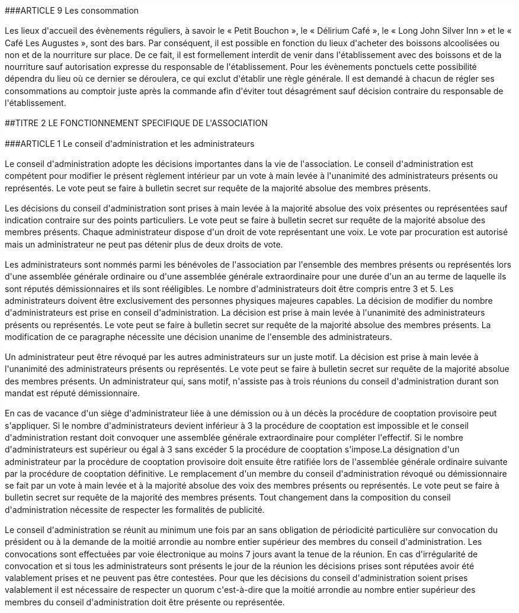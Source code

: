 ###ARTICLE 9 Les consommation

Les lieux d'accueil des évènements réguliers, à savoir le « Petit Bouchon », le « Délirium Café », le « Long John Silver Inn » et le « Café Les Augustes », sont des bars. Par conséquent, il est possible en fonction du lieux d'acheter des boissons alcoolisées ou non et de la nourriture sur place. De ce fait, il est formellement interdit de venir dans l'établissement avec des boissons et de la nourriture sauf autorisation expresse du responsable de l'établissement. Pour les évènements ponctuels cette possibilité dépendra du lieu où ce dernier se déroulera, ce qui exclut d'établir une règle générale. Il est demandé à chacun de régler ses consommations au comptoir juste après la commande afin d'éviter tout désagrément sauf décision contraire du responsable de l'établissement.

##TITRE 2 LE FONCTIONNEMENT SPECIFIQUE DE L'ASSOCIATION

###ARTICLE 1 Le conseil d'administration et les administrateurs

Le conseil d'administration adopte les décisions importantes dans la vie de l'association. Le conseil d'administration est compétent pour modifier le présent règlement intérieur par un vote à main levée à l'unanimité des administrateurs présents ou représentés. Le vote peut se faire à bulletin secret sur requête de la majorité absolue des membres présents.

Les décisions du conseil d'administration sont prises à main levée à la majorité absolue des voix présentes ou représentées sauf indication contraire sur des points particuliers. Le vote peut se faire à bulletin secret sur requête de la majorité absolue des membres présents. Chaque administrateur dispose d'un droit de vote représentant une voix. Le vote par procuration est autorisé mais un administrateur ne peut pas détenir plus de deux droits de vote.

Les administrateurs sont nommés parmi les bénévoles de l'association par l'ensemble des membres présents ou représentés lors d'une assemblée générale ordinaire ou d'une assemblée générale extraordinaire pour une durée d'un an au terme de laquelle ils sont réputés démissionnaires et ils sont rééligibles. Le nombre d'administrateurs doit être compris entre 3 et 5. Les administrateurs doivent être exclusivement des personnes physiques majeures capables. La décision de modifier du nombre d'administrateurs est prise en conseil d'administration. La décision est prise à main levée à l'unanimité des administrateurs présents ou représentés. Le vote peut se faire à bulletin secret sur requête de la majorité absolue des membres présents. La modification de ce paragraphe nécessite une décision unanime de l'ensemble des administrateurs.

Un administrateur peut être révoqué par les autres administrateurs sur un juste motif. La décision est prise à main levée à l'unanimité des administrateurs présents ou représentés. Le vote peut se faire à bulletin secret sur requête de la majorité absolue des membres présents. Un administrateur qui, sans motif, n'assiste pas à trois réunions du conseil d'administration durant son mandat est réputé démissionnaire.

En cas de vacance d'un siège d'administrateur liée à une démission ou à un décès la procédure de cooptation provisoire peut s'appliquer. Si le nombre d'administrateurs devient inférieur à 3 la procédure de cooptation est impossible et le conseil d'administration restant doit convoquer une assemblée générale extraordinaire pour compléter l'effectif. Si le nombre d'administrateurs est supérieur ou égal à 3 sans excéder 5 la procédure de cooptation s'impose.La désignation d'un administrateur par la procédure de cooptation provisoire doit ensuite être ratifiée lors de l'assemblée générale ordinaire suivante par la procédure de cooptation définitive. Le remplacement d'un membre du conseil d'administration révoqué ou démissionnaire se fait par un vote à main levée et à la majorité absolue des voix des membres présents ou représentés. Le vote peut se faire à bulletin secret sur requête de la majorité des membres présents. Tout changement dans la composition du conseil d'administration nécessite de respecter les formalités de publicité.

Le conseil d'administration se réunit au minimum une fois par an sans obligation de périodicité particulière sur convocation du président ou à la demande de la moitié arrondie au nombre entier supérieur des membres du conseil d'administration. Les convocations sont effectuées par voie électronique au moins 7 jours avant la tenue de la réunion. En cas d'irrégularité de convocation et si tous les administrateurs sont présents le jour de la réunion les décisions prises sont réputées avoir été valablement prises et ne peuvent pas être contestées. Pour que les décisions du conseil d'administration soient prises valablement il est nécessaire de respecter un quorum c'est-à-dire que la moitié arrondie au nombre entier supérieur des membres du conseil d'administration doit être présente ou représentée.
